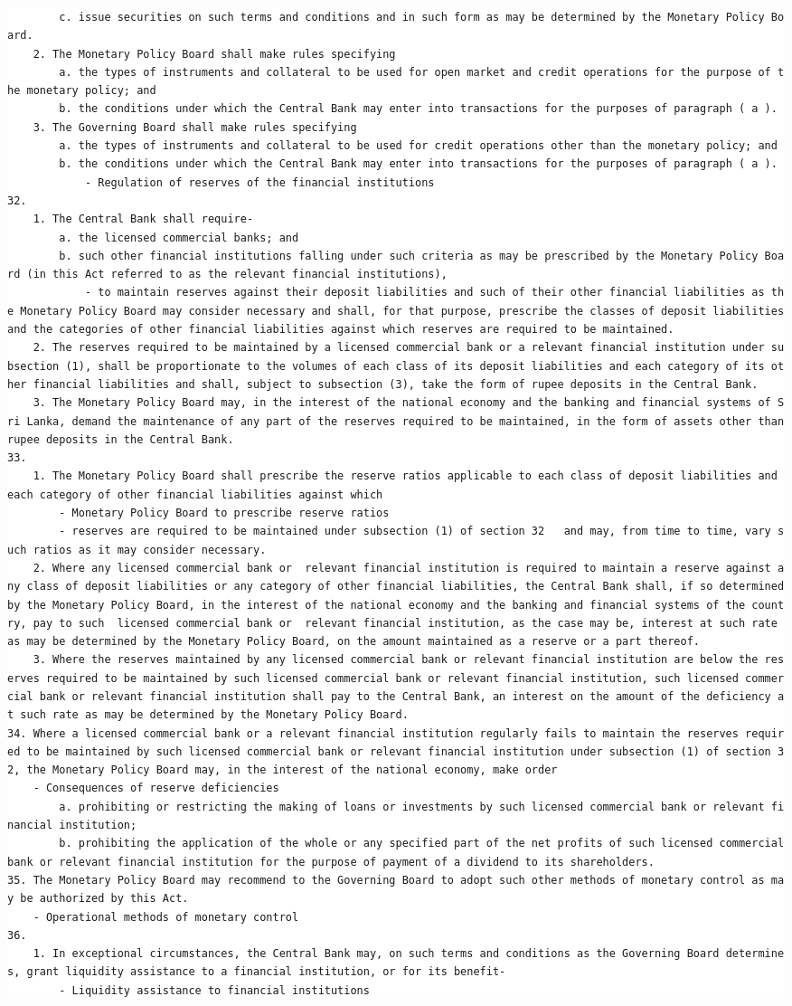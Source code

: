             c. issue securities on such terms and conditions and in such form as may be determined by the Monetary Policy Board.
        2. The Monetary Policy Board shall make rules specifying
            a. the types of instruments and collateral to be used for open market and credit operations for the purpose of the monetary policy; and
            b. the conditions under which the Central Bank may enter into transactions for the purposes of paragraph ( a ).
        3. The Governing Board shall make rules specifying
            a. the types of instruments and collateral to be used for credit operations other than the monetary policy; and
            b. the conditions under which the Central Bank may enter into transactions for the purposes of paragraph ( a ).
                - Regulation of reserves of the financial institutions
    32. 
        1. The Central Bank shall require-
            a. the licensed commercial banks; and
            b. such other financial institutions falling under such criteria as may be prescribed by the Monetary Policy Board (in this Act referred to as the relevant financial institutions),
                - to maintain reserves against their deposit liabilities and such of their other financial liabilities as the Monetary Policy Board may consider necessary and shall, for that purpose, prescribe the classes of deposit liabilities and the categories of other financial liabilities against which reserves are required to be maintained.
        2. The reserves required to be maintained by a licensed commercial bank or a relevant financial institution under subsection (1), shall be proportionate to the volumes of each class of its deposit liabilities and each category of its other financial liabilities and shall, subject to subsection (3), take the form of rupee deposits in the Central Bank.
        3. The Monetary Policy Board may, in the interest of the national economy and the banking and financial systems of Sri Lanka, demand the maintenance of any part of the reserves required to be maintained, in the form of assets other than rupee deposits in the Central Bank.
    33. 
        1. The Monetary Policy Board shall prescribe the reserve ratios applicable to each class of deposit liabilities and each category of other financial liabilities against which
            - Monetary Policy Board to prescribe reserve ratios
            - reserves are required to be maintained under subsection (1) of section 32   and may, from time to time, vary such ratios as it may consider necessary.
        2. Where any licensed commercial bank or  relevant financial institution is required to maintain a reserve against any class of deposit liabilities or any category of other financial liabilities, the Central Bank shall, if so determined by the Monetary Policy Board, in the interest of the national economy and the banking and financial systems of the country, pay to such  licensed commercial bank or  relevant financial institution, as the case may be, interest at such rate as may be determined by the Monetary Policy Board, on the amount maintained as a reserve or a part thereof.
        3. Where the reserves maintained by any licensed commercial bank or relevant financial institution are below the reserves required to be maintained by such licensed commercial bank or relevant financial institution, such licensed commercial bank or relevant financial institution shall pay to the Central Bank, an interest on the amount of the deficiency at such rate as may be determined by the Monetary Policy Board.
    34. Where a licensed commercial bank or a relevant financial institution regularly fails to maintain the reserves required to be maintained by such licensed commercial bank or relevant financial institution under subsection (1) of section 32, the Monetary Policy Board may, in the interest of the national economy, make order
        - Consequences of reserve deficiencies
            a. prohibiting or restricting the making of loans or investments by such licensed commercial bank or relevant financial institution;
            b. prohibiting the application of the whole or any specified part of the net profits of such licensed commercial bank or relevant financial institution for the purpose of payment of a dividend to its shareholders.
    35. The Monetary Policy Board may recommend to the Governing Board to adopt such other methods of monetary control as may be authorized by this Act.
        - Operational methods of monetary control
    36. 
        1. In exceptional circumstances, the Central Bank may, on such terms and conditions as the Governing Board determines, grant liquidity assistance to a financial institution, or for its benefit-
            - Liquidity assistance to financial institutions